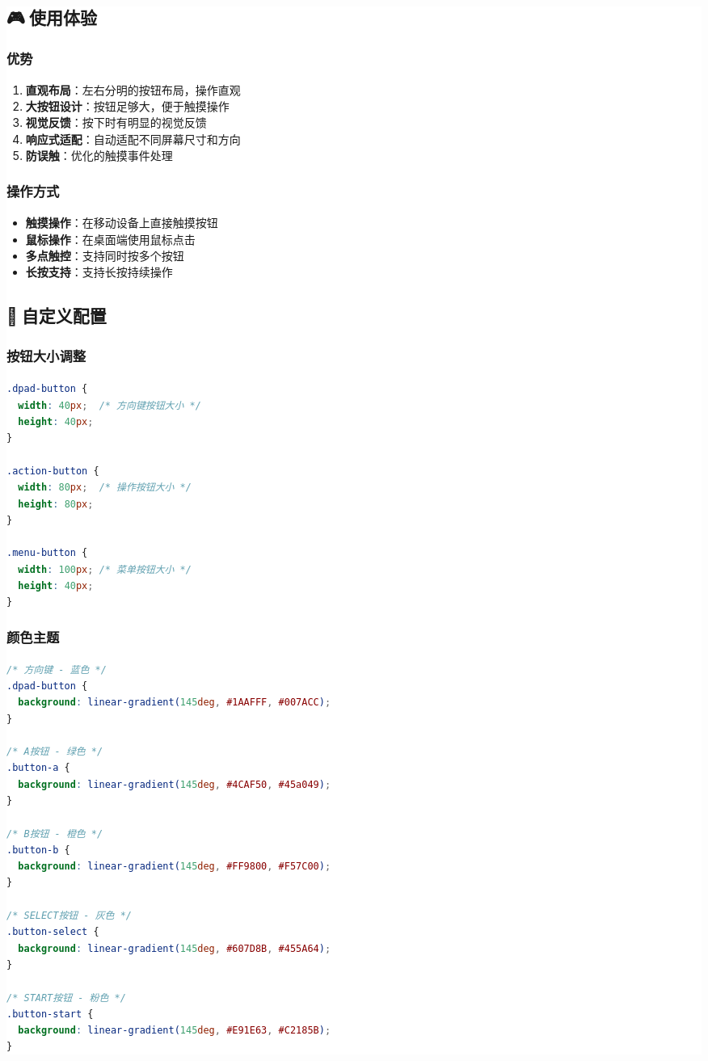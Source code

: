 ## 🎮 使用体验

### 优势
1. **直观布局**：左右分明的按钮布局，操作直观
2. **大按钮设计**：按钮足够大，便于触摸操作
3. **视觉反馈**：按下时有明显的视觉反馈
4. **响应式适配**：自动适配不同屏幕尺寸和方向
5. **防误触**：优化的触摸事件处理

### 操作方式
- **触摸操作**：在移动设备上直接触摸按钮
- **鼠标操作**：在桌面端使用鼠标点击
- **多点触控**：支持同时按多个按钮
- **长按支持**：支持长按持续操作

## 🔧 自定义配置

### 按钮大小调整
```css
.dpad-button {
  width: 40px;  /* 方向键按钮大小 */
  height: 40px;
}

.action-button {
  width: 80px;  /* 操作按钮大小 */
  height: 80px;
}

.menu-button {
  width: 100px; /* 菜单按钮大小 */
  height: 40px;
}
```

### 颜色主题
```css
/* 方向键 - 蓝色 */
.dpad-button {
  background: linear-gradient(145deg, #1AAFFF, #007ACC);
}

/* A按钮 - 绿色 */
.button-a {
  background: linear-gradient(145deg, #4CAF50, #45a049);
}

/* B按钮 - 橙色 */
.button-b {
  background: linear-gradient(145deg, #FF9800, #F57C00);
}

/* SELECT按钮 - 灰色 */
.button-select {
  background: linear-gradient(145deg, #607D8B, #455A64);
}

/* START按钮 - 粉色 */
.button-start {
  background: linear-gradient(145deg, #E91E63, #C2185B);
}
```